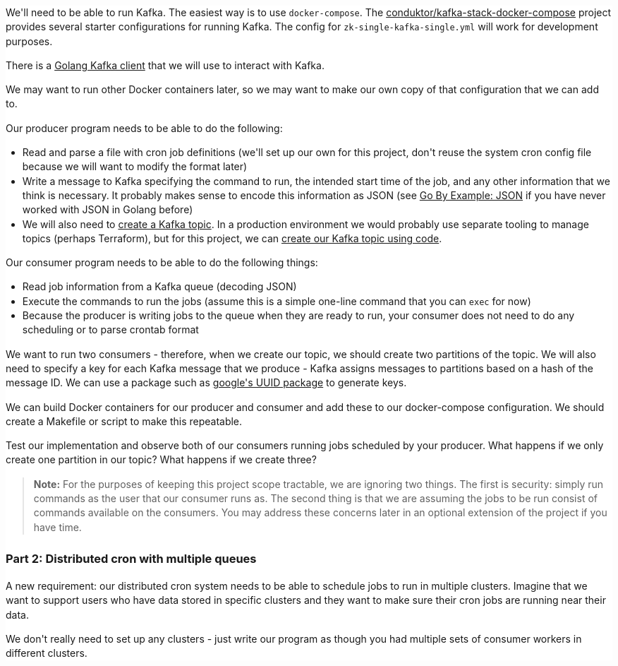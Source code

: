 We'll need to be able to run Kafka. The easiest way is to use `docker-compose`. The [conduktor/kafka-stack-docker-compose](https://github.com/conduktor/kafka-stack-docker-compose) project provides several starter configurations for running Kafka. The config for `zk-single-kafka-single.yml` will work for development purposes.

There is a [Golang Kafka client](https://docs.confluent.io/kafka-clients/go/current/overview.html#go-example-code) that we will use to interact with Kafka.

We may want to run other Docker containers later, so we may want to make our own copy of that configuration that we can add to.

Our producer program needs to be able to do the following:

- Read and parse a file with cron job definitions (we'll set up our own for this project, don't reuse the system cron config file because we will want to modify the format later)
- Write a message to Kafka specifying the command to run, the intended start time of the job, and any other information that we think is necessary. It probably makes sense to encode this information as JSON (see [Go By Example: JSON](https://gobyexample.com/json) if you have never worked with JSON in Golang before)
- We will also need to [create a Kafka topic](https://kafka.apache.org/documentation/#quickstart_createtopic). In a production environment we would probably use separate tooling to manage topics (perhaps Terraform), but for this project, we can [create our Kafka topic using code](https://github.com/confluentinc/examples/blob/7.3.0-post/clients/cloud/go/producer.go#L39).

Our consumer program needs to be able to do the following things:

- Read job information from a Kafka queue (decoding JSON)
- Execute the commands to run the jobs (assume this is a simple one-line command that you can `exec` for now)
- Because the producer is writing jobs to the queue when they are ready to run, your consumer does not need to do any scheduling or to parse crontab format

We want to run two consumers - therefore, when we create our topic, we should create two partitions of the topic. We will also need to specify a key for each Kafka message that we produce - Kafka assigns messages to partitions based on a hash of the message ID. We can use a package such as [google's UUID package](https://pkg.go.dev/github.com/google/UUID) to generate keys.

We can build Docker containers for our producer and consumer and add these to our docker-compose configuration. We should create a Makefile or script to make this repeatable.

Test our implementation and observe both of our consumers running jobs scheduled by your producer. What happens if we only create one partition in our topic? What happens if we create three?

> **Note:** For the purposes of keeping this project scope tractable, we are ignoring two things. The first is security: simply run commands as the user that our consumer runs as. The second thing is that we are assuming the jobs to be run consist of commands available on the consumers. You may address these concerns later in an optional extension of the project if you have time.

### Part 2: Distributed cron with multiple queues

A new requirement: our distributed cron system needs to be able to schedule jobs to run in multiple clusters. Imagine that we want to support users who have data stored in specific clusters and they want to make sure their cron jobs are running near their data.

We don't really need to set up any clusters - just write our program as though you had multiple sets of consumer workers in different clusters.
